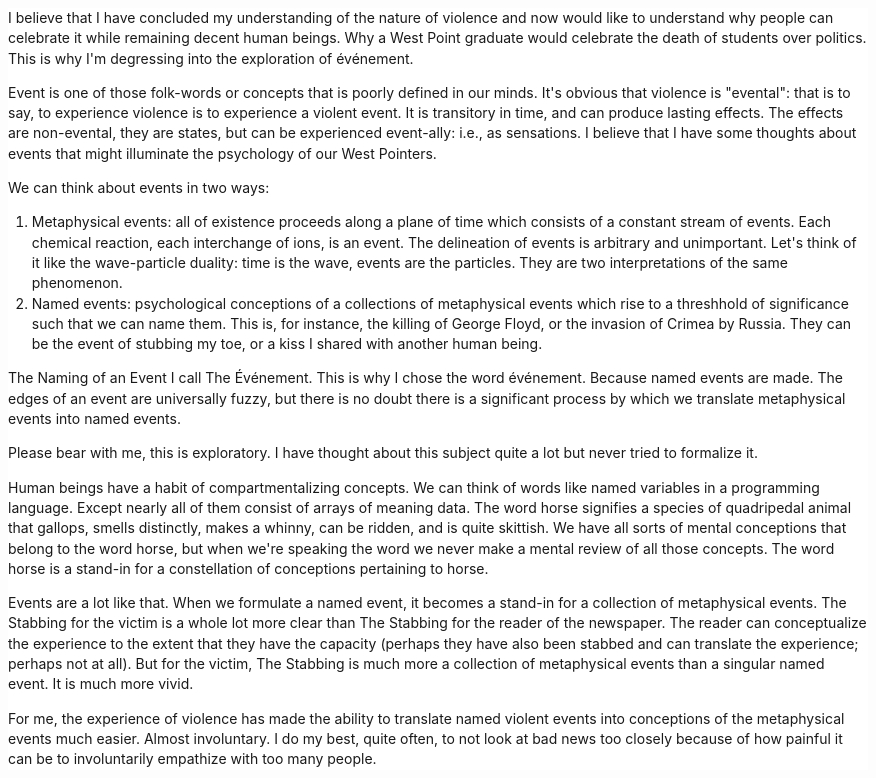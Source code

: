 I believe that I have concluded my understanding of the nature of violence and
now would like to understand why people can celebrate it while remaining decent
human beings. Why a West Point graduate would celebrate the death of students
over politics. This is why I'm degressing into the exploration of événement.

Event is one of those folk-words or concepts that is poorly defined in our
minds. It's obvious that violence is "evental": that is to say, to experience
violence is to experience a violent event. It is transitory in time, and can
produce lasting effects. The effects are non-evental, they are states, but can
be experienced event-ally: i.e., as sensations. I believe that I have some
thoughts about events that might illuminate the psychology of our West Pointers.

We can think about events in two ways:

1. Metaphysical events: all of existence proceeds along a plane of time which
   consists of a constant stream of events. Each chemical reaction, each
   interchange of ions, is an event. The delineation of events is arbitrary and
   unimportant. Let's think of it like the wave-particle duality: time is the
   wave, events are the particles. They are two interpretations of the same
   phenomenon.
2. Named events: psychological conceptions of a collections of metaphysical
   events which rise to a threshhold of significance such that we can name them.
   This is, for instance, the killing of George Floyd, or the invasion of Crimea
   by Russia. They can be the event of stubbing my toe, or a kiss I shared with
   another human being.

The Naming of an Event I call The Événement. This is why I chose the word
événement. Because named events are made. The edges of an event are universally
fuzzy, but there is no doubt there is a significant process by which we
translate metaphysical events into named events.

Please bear with me, this is exploratory. I have thought about this subject
quite a lot but never tried to formalize it.

Human beings have a habit of compartmentalizing concepts. We can think of words
like named variables in a programming language. Except nearly all of them
consist of arrays of meaning data. The word horse signifies a species of
quadripedal animal that gallops, smells distinctly, makes a whinny, can be
ridden, and is quite skittish. We have all sorts of mental conceptions that
belong to the word horse, but when we're speaking the word we never make a
mental review of all those concepts. The word horse is a stand-in for a
constellation of conceptions pertaining to horse.

Events are a lot like that. When we formulate a named event, it becomes a
stand-in for a collection of metaphysical events. The Stabbing for the victim is
a whole lot more clear than The Stabbing for the reader of the newspaper. The
reader can conceptualize the experience to the extent that they have the
capacity (perhaps they have also been stabbed and can translate the experience;
perhaps not at all). But for the victim, The Stabbing is much more a collection
of metaphysical events than a singular named event. It is much more vivid.

For me, the experience of violence has made the ability to translate named
violent events into conceptions of the metaphysical events much easier. Almost
involuntary. I do my best, quite often, to not look at bad news too closely
because of how painful it can be to involuntarily empathize with too many
people.
